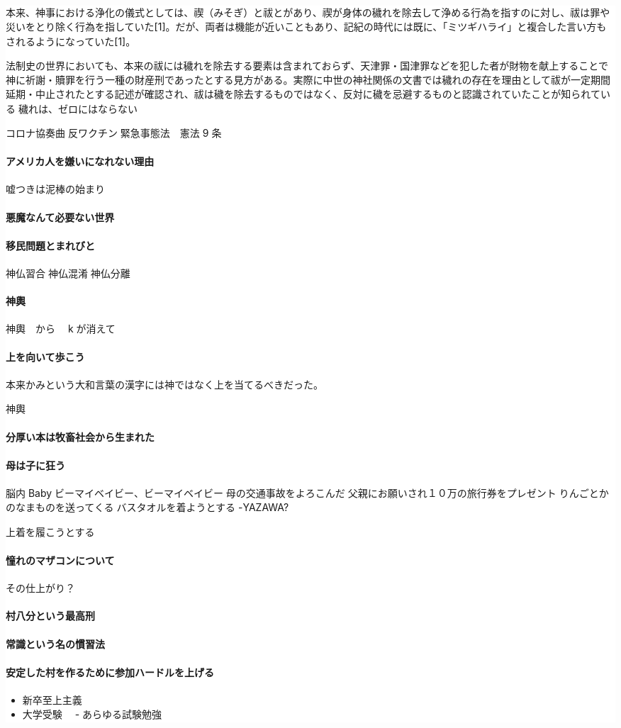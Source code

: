 本来、神事における浄化の儀式としては、禊（みそぎ）と祓とがあり、禊が身体の穢れを除去して浄める行為を指すのに対し、祓は罪や災いをとり除く行為を指していた[1]。だが、両者は機能が近いこともあり、記紀の時代には既に、「ミツギハライ」と複合した言い方もされるようになっていた[1]。

法制史の世界においても、本来の祓には穢れを除去する要素は含まれておらず、天津罪・国津罪などを犯した者が財物を献上することで神に祈謝・贖罪を行う一種の財産刑であったとする見方がある。実際に中世の神社関係の文書では穢れの存在を理由として祓が一定期間延期・中止されたとする記述が確認され、祓は穢を除去するものではなく、反対に穢を忌避するものと認識されていたことが知られている
穢れは、ゼロにはならない

コロナ協奏曲
反ワクチン
緊急事態法　憲法 9 条

#### アメリカ人を嫌いになれない理由

嘘つきは泥棒の始まり

#### 悪魔なんて必要ない世界

#### 移民問題とまれびと

神仏習合
神仏混淆
神仏分離

#### 神輿

神輿　から　 k が消えて

#### 上を向いて歩こう

本来かみという大和言葉の漢字には神ではなく上を当てるべきだった。

神輿

#### 分厚い本は牧畜社会から生まれた

#### 母は子に狂う

脳内 Baby ビーマイベイビー、ビーマイベイビー
母の交通事故をよろこんだ
父親にお願いされ１０万の旅行券をプレゼント
りんごとかのなまものを送ってくる
バスタオルを着ようとする
-YAZAWA?

上着を履こうとする

#### 憧れのマザコンについて

その仕上がり？

#### 村八分という最高刑

#### 常識という名の慣習法

#### 安定した村を作るために参加ハードルを上げる

- 新卒至上主義
- 大学受験
  　- あらゆる試験勉強
